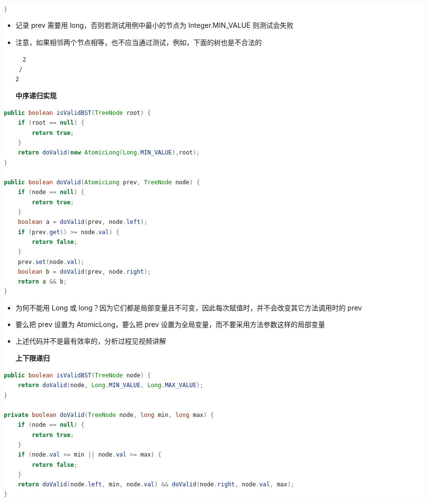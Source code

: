 ```java
}
```

* 记录 prev 需要用 long，否则若测试用例中最小的节点为 Integer.MIN_VALUE 则测试会失败

* 注意，如果相邻两个节点相等，也不应当通过测试，例如，下面的树也是不合法的

  ```
    2
   / 
  2 
  ```

  **中序递归实现**

```java
public boolean isValidBST(TreeNode root) {
    if (root == null) {
        return true;
    }
    return doValid(new AtomicLong(Long.MIN_VALUE),root);
}

public boolean doValid(AtomicLong prev, TreeNode node) {
    if (node == null) {
        return true;
    }
    boolean a = doValid(prev, node.left);
    if (prev.get() >= node.val) {
        return false;
    }
    prev.set(node.val);
    boolean b = doValid(prev, node.right);
    return a && b;
}
```

* 为何不能用 Long 或 long？因为它们都是局部变量且不可变，因此每次赋值时，并不会改变其它方法调用时的 prev

* 要么把 prev 设置为 AtomicLong，要么把 prev 设置为全局变量，而不要采用方法参数这样的局部变量

* 上述代码并不是最有效率的，分析过程见视频讲解

  **上下限递归**

```java
public boolean isValidBST(TreeNode node) {
    return doValid(node, Long.MIN_VALUE, Long.MAX_VALUE);
}

private boolean doValid(TreeNode node, long min, long max) {
    if (node == null) {
        return true;
    }
    if (node.val <= min || node.val >= max) {
        return false;
    }
    return doValid(node.left, min, node.val) && doValid(node.right, node.val, max);
}
```
